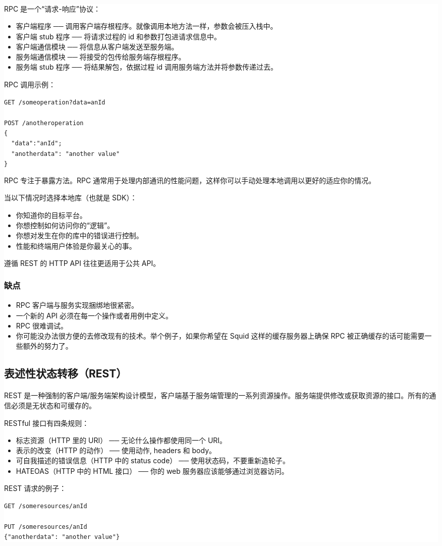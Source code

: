 RPC 是一个“请求-响应”协议：

- 客户端程序 ── 调用客户端存根程序。就像调用本地方法一样，参数会被压入栈中。
- 客户端 stub 程序 ── 将请求过程的 id 和参数打包进请求信息中。
- 客户端通信模块 ── 将信息从客户端发送至服务端。
- 服务端通信模块 ── 将接受的包传给服务端存根程序。
- 服务端 stub 程序 ── 将结果解包，依据过程 id 调用服务端方法并将参数传递过去。

RPC 调用示例：

```
GET /someoperation?data=anId

POST /anotheroperation
{
  "data":"anId";
  "anotherdata": "another value"
}
```

RPC 专注于暴露方法。RPC 通常用于处理内部通讯的性能问题，这样你可以手动处理本地调用以更好的适应你的情况。

当以下情况时选择本地库（也就是 SDK）：

- 你知道你的目标平台。
- 你想控制如何访问你的“逻辑”。
- 你想对发生在你的库中的错误进行控制。
- 性能和终端用户体验是你最关心的事。

遵循 REST 的 HTTP API 往往更适用于公共 API。

### 缺点

- RPC 客户端与服务实现捆绑地很紧密。
- 一个新的 API 必须在每一个操作或者用例中定义。
- RPC 很难调试。
- 你可能没办法很方便的去修改现有的技术。举个例子，如果你希望在 Squid 这样的缓存服务器上确保 RPC 被正确缓存的话可能需要一些额外的努力了。

## 表述性状态转移（REST）

REST 是一种强制的客户端/服务端架构设计模型，客户端基于服务端管理的一系列资源操作。服务端提供修改或获取资源的接口。所有的通信必须是无状态和可缓存的。

RESTful 接口有四条规则：

- 标志资源（HTTP 里的 URI） ── 无论什么操作都使用同一个 URI。
- 表示的改变（HTTP 的动作） ── 使用动作, headers 和 body。
- 可自我描述的错误信息（HTTP 中的 status code） ── 使用状态码，不要重新造轮子。
- HATEOAS（HTTP 中的 HTML 接口） ── 你的 web 服务器应该能够通过浏览器访问。

REST 请求的例子：

```
GET /someresources/anId

PUT /someresources/anId
{"anotherdata": "another value"}
```
